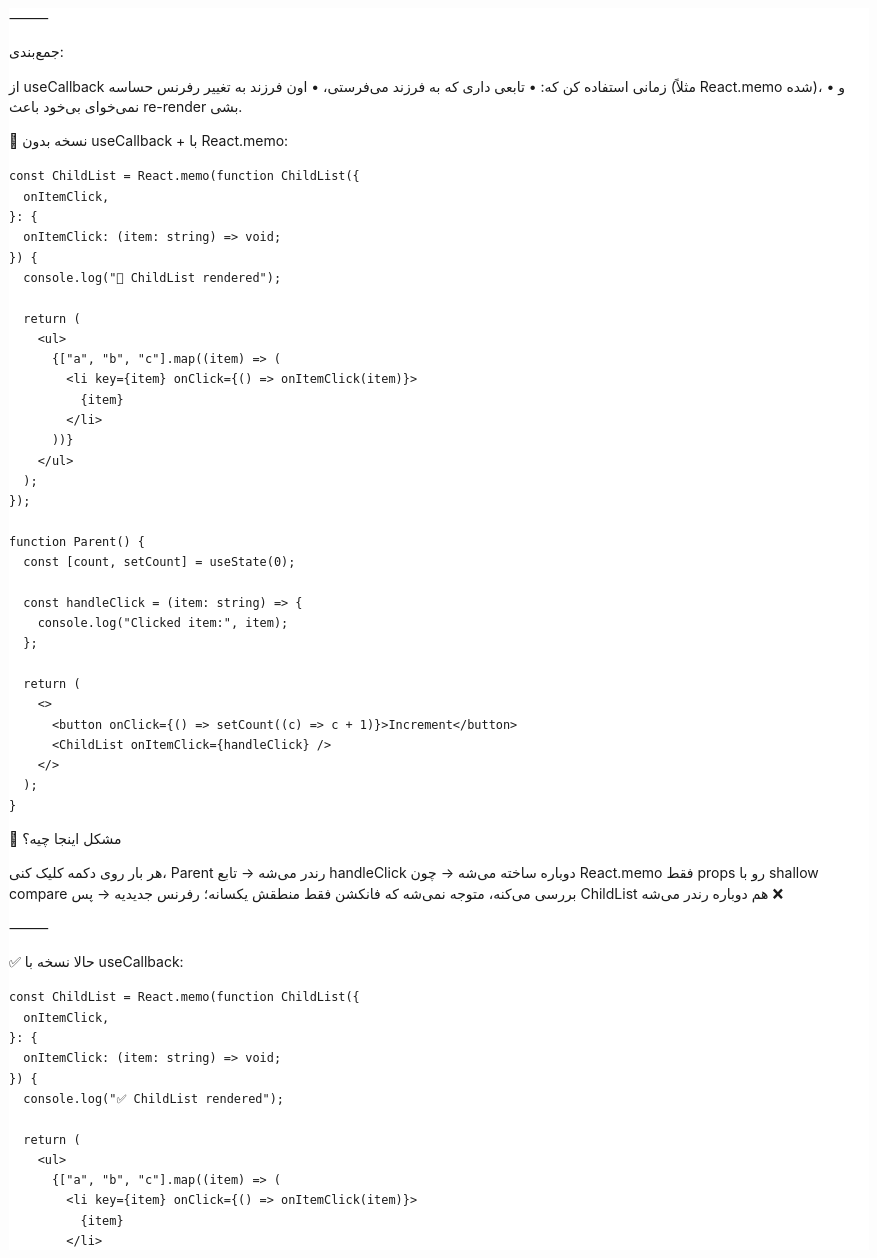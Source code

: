 ⸻

جمع‌بندی:

از useCallback زمانی استفاده کن که:
	•	تابعی داری که به فرزند می‌فرستی،
	•	اون فرزند به تغییر رفرنس حساسه (مثلاً React.memo شده)،
	•	و نمی‌خوای بی‌خود باعث re-render بشی.

🔁 نسخه بدون useCallback + با React.memo:
```tsx
const ChildList = React.memo(function ChildList({
  onItemClick,
}: {
  onItemClick: (item: string) => void;
}) {
  console.log("🔁 ChildList rendered");

  return (
    <ul>
      {["a", "b", "c"].map((item) => (
        <li key={item} onClick={() => onItemClick(item)}>
          {item}
        </li>
      ))}
    </ul>
  );
});

function Parent() {
  const [count, setCount] = useState(0);

  const handleClick = (item: string) => {
    console.log("Clicked item:", item);
  };

  return (
    <>
      <button onClick={() => setCount((c) => c + 1)}>Increment</button>
      <ChildList onItemClick={handleClick} />
    </>
  );
}
```
📌 مشکل اینجا چیه؟

هر بار روی دکمه کلیک کنی، Parent رندر می‌شه → تابع handleClick دوباره ساخته می‌شه → چون React.memo فقط props رو با shallow compare بررسی می‌کنه، متوجه نمی‌شه که فانکشن فقط منطقش یکسانه؛ رفرنس جدیدیه → پس ChildList هم دوباره رندر می‌شه ❌

⸻

✅ حالا نسخه با useCallback:
```tsx
const ChildList = React.memo(function ChildList({
  onItemClick,
}: {
  onItemClick: (item: string) => void;
}) {
  console.log("✅ ChildList rendered");

  return (
    <ul>
      {["a", "b", "c"].map((item) => (
        <li key={item} onClick={() => onItemClick(item)}>
          {item}
        </li>
```